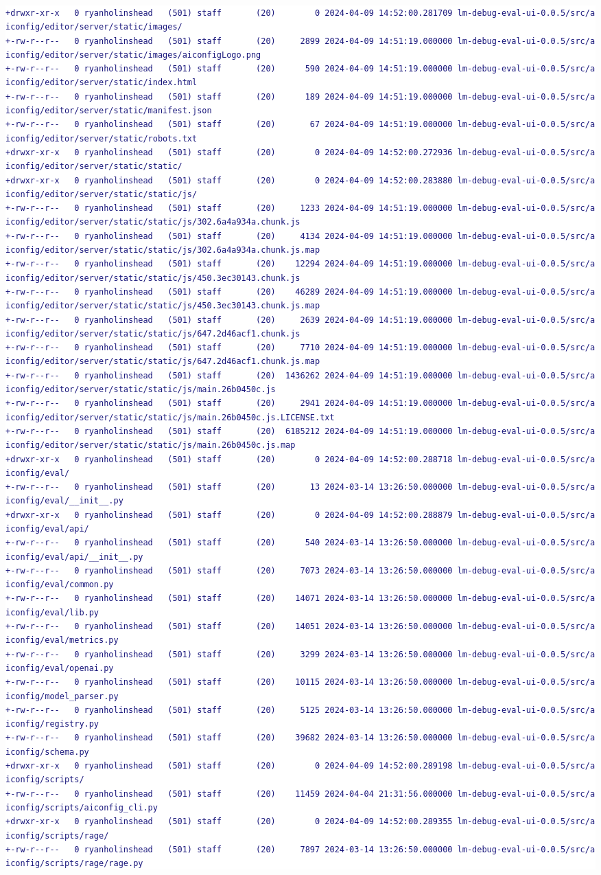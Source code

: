 ```diff
+drwxr-xr-x   0 ryanholinshead   (501) staff       (20)        0 2024-04-09 14:52:00.281709 lm-debug-eval-ui-0.0.5/src/aiconfig/editor/server/static/images/
+-rw-r--r--   0 ryanholinshead   (501) staff       (20)     2899 2024-04-09 14:51:19.000000 lm-debug-eval-ui-0.0.5/src/aiconfig/editor/server/static/images/aiconfigLogo.png
+-rw-r--r--   0 ryanholinshead   (501) staff       (20)      590 2024-04-09 14:51:19.000000 lm-debug-eval-ui-0.0.5/src/aiconfig/editor/server/static/index.html
+-rw-r--r--   0 ryanholinshead   (501) staff       (20)      189 2024-04-09 14:51:19.000000 lm-debug-eval-ui-0.0.5/src/aiconfig/editor/server/static/manifest.json
+-rw-r--r--   0 ryanholinshead   (501) staff       (20)       67 2024-04-09 14:51:19.000000 lm-debug-eval-ui-0.0.5/src/aiconfig/editor/server/static/robots.txt
+drwxr-xr-x   0 ryanholinshead   (501) staff       (20)        0 2024-04-09 14:52:00.272936 lm-debug-eval-ui-0.0.5/src/aiconfig/editor/server/static/static/
+drwxr-xr-x   0 ryanholinshead   (501) staff       (20)        0 2024-04-09 14:52:00.283880 lm-debug-eval-ui-0.0.5/src/aiconfig/editor/server/static/static/js/
+-rw-r--r--   0 ryanholinshead   (501) staff       (20)     1233 2024-04-09 14:51:19.000000 lm-debug-eval-ui-0.0.5/src/aiconfig/editor/server/static/static/js/302.6a4a934a.chunk.js
+-rw-r--r--   0 ryanholinshead   (501) staff       (20)     4134 2024-04-09 14:51:19.000000 lm-debug-eval-ui-0.0.5/src/aiconfig/editor/server/static/static/js/302.6a4a934a.chunk.js.map
+-rw-r--r--   0 ryanholinshead   (501) staff       (20)    12294 2024-04-09 14:51:19.000000 lm-debug-eval-ui-0.0.5/src/aiconfig/editor/server/static/static/js/450.3ec30143.chunk.js
+-rw-r--r--   0 ryanholinshead   (501) staff       (20)    46289 2024-04-09 14:51:19.000000 lm-debug-eval-ui-0.0.5/src/aiconfig/editor/server/static/static/js/450.3ec30143.chunk.js.map
+-rw-r--r--   0 ryanholinshead   (501) staff       (20)     2639 2024-04-09 14:51:19.000000 lm-debug-eval-ui-0.0.5/src/aiconfig/editor/server/static/static/js/647.2d46acf1.chunk.js
+-rw-r--r--   0 ryanholinshead   (501) staff       (20)     7710 2024-04-09 14:51:19.000000 lm-debug-eval-ui-0.0.5/src/aiconfig/editor/server/static/static/js/647.2d46acf1.chunk.js.map
+-rw-r--r--   0 ryanholinshead   (501) staff       (20)  1436262 2024-04-09 14:51:19.000000 lm-debug-eval-ui-0.0.5/src/aiconfig/editor/server/static/static/js/main.26b0450c.js
+-rw-r--r--   0 ryanholinshead   (501) staff       (20)     2941 2024-04-09 14:51:19.000000 lm-debug-eval-ui-0.0.5/src/aiconfig/editor/server/static/static/js/main.26b0450c.js.LICENSE.txt
+-rw-r--r--   0 ryanholinshead   (501) staff       (20)  6185212 2024-04-09 14:51:19.000000 lm-debug-eval-ui-0.0.5/src/aiconfig/editor/server/static/static/js/main.26b0450c.js.map
+drwxr-xr-x   0 ryanholinshead   (501) staff       (20)        0 2024-04-09 14:52:00.288718 lm-debug-eval-ui-0.0.5/src/aiconfig/eval/
+-rw-r--r--   0 ryanholinshead   (501) staff       (20)       13 2024-03-14 13:26:50.000000 lm-debug-eval-ui-0.0.5/src/aiconfig/eval/__init__.py
+drwxr-xr-x   0 ryanholinshead   (501) staff       (20)        0 2024-04-09 14:52:00.288879 lm-debug-eval-ui-0.0.5/src/aiconfig/eval/api/
+-rw-r--r--   0 ryanholinshead   (501) staff       (20)      540 2024-03-14 13:26:50.000000 lm-debug-eval-ui-0.0.5/src/aiconfig/eval/api/__init__.py
+-rw-r--r--   0 ryanholinshead   (501) staff       (20)     7073 2024-03-14 13:26:50.000000 lm-debug-eval-ui-0.0.5/src/aiconfig/eval/common.py
+-rw-r--r--   0 ryanholinshead   (501) staff       (20)    14071 2024-03-14 13:26:50.000000 lm-debug-eval-ui-0.0.5/src/aiconfig/eval/lib.py
+-rw-r--r--   0 ryanholinshead   (501) staff       (20)    14051 2024-03-14 13:26:50.000000 lm-debug-eval-ui-0.0.5/src/aiconfig/eval/metrics.py
+-rw-r--r--   0 ryanholinshead   (501) staff       (20)     3299 2024-03-14 13:26:50.000000 lm-debug-eval-ui-0.0.5/src/aiconfig/eval/openai.py
+-rw-r--r--   0 ryanholinshead   (501) staff       (20)    10115 2024-03-14 13:26:50.000000 lm-debug-eval-ui-0.0.5/src/aiconfig/model_parser.py
+-rw-r--r--   0 ryanholinshead   (501) staff       (20)     5125 2024-03-14 13:26:50.000000 lm-debug-eval-ui-0.0.5/src/aiconfig/registry.py
+-rw-r--r--   0 ryanholinshead   (501) staff       (20)    39682 2024-03-14 13:26:50.000000 lm-debug-eval-ui-0.0.5/src/aiconfig/schema.py
+drwxr-xr-x   0 ryanholinshead   (501) staff       (20)        0 2024-04-09 14:52:00.289198 lm-debug-eval-ui-0.0.5/src/aiconfig/scripts/
+-rw-r--r--   0 ryanholinshead   (501) staff       (20)    11459 2024-04-04 21:31:56.000000 lm-debug-eval-ui-0.0.5/src/aiconfig/scripts/aiconfig_cli.py
+drwxr-xr-x   0 ryanholinshead   (501) staff       (20)        0 2024-04-09 14:52:00.289355 lm-debug-eval-ui-0.0.5/src/aiconfig/scripts/rage/
+-rw-r--r--   0 ryanholinshead   (501) staff       (20)     7897 2024-03-14 13:26:50.000000 lm-debug-eval-ui-0.0.5/src/aiconfig/scripts/rage/rage.py
```